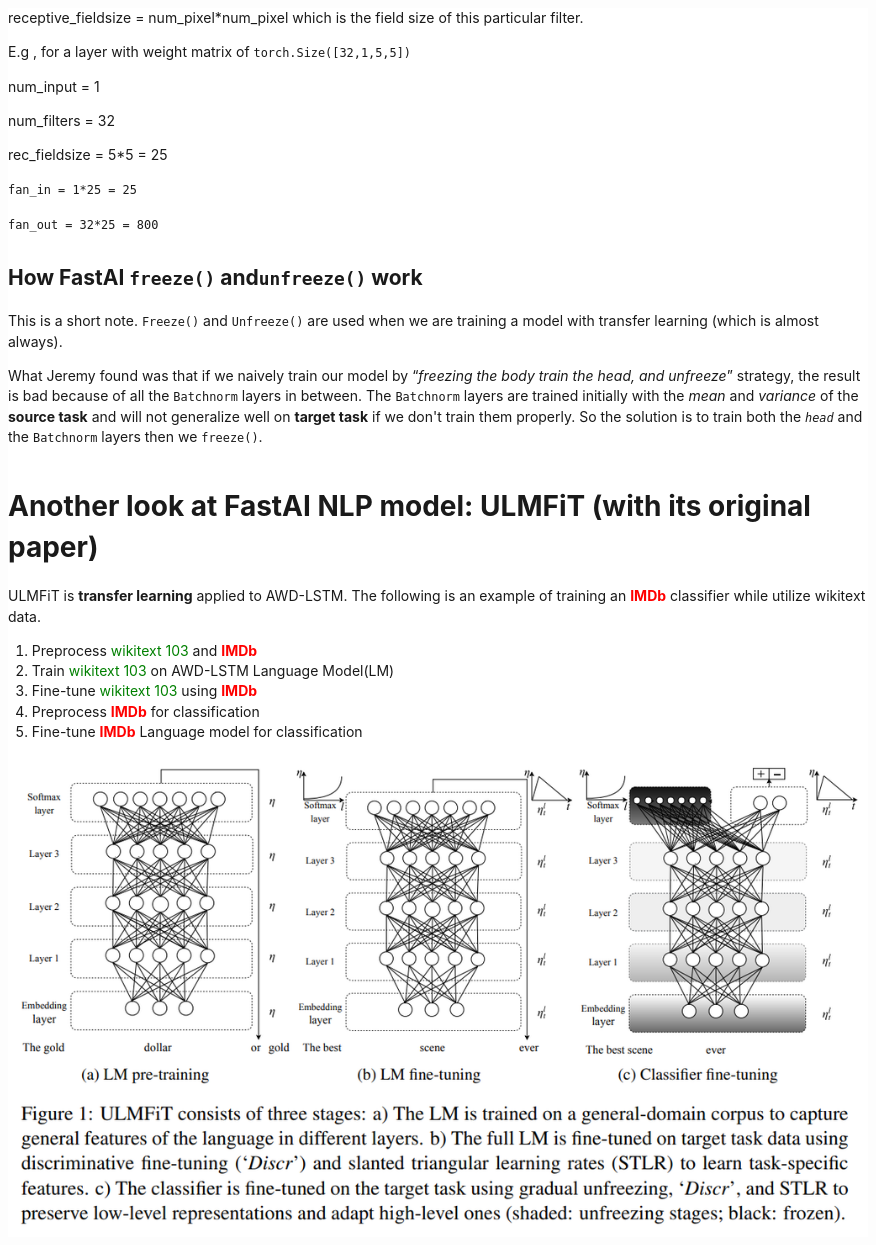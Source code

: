 receptive_fieldsize = num_pixel*num_pixel which is the field size of this particular filter.

E.g , for a layer with weight matrix of `torch.Size([32,1,5,5])`

num_input = 1

num_filters = 32

rec_fieldsize = 5*5 = 25

`fan_in = 1*25 = 25`

`fan_out = 32*25 = 800`

## How FastAI `freeze()` and`unfreeze()` work

This is a short note. `Freeze()` and `Unfreeze()`   are used when we are training a model with transfer learning (which is almost always).

What Jeremy found was that if we naively train our model by “*freezing the body train the head, and unfreeze*” strategy, the result is bad because of all the `Batchnorm` layers in between. The `Batchnorm` layers are trained initially with the *mean* and *variance* of the **source task** and will not generalize well on **target task** if we don't train them properly. So the solution is to train both the *`head`* and the `Batchnorm` layers then we `freeze()`.

# Another look at FastAI NLP model: ULMFiT (with its original paper)

ULMFiT is **transfer learning** applied to AWD-LSTM. The following is an example of training an <span style="color:red">**IMDb**</span> classifier while utilize wikitext data.

1. Preprocess <span style="color:green">wikitext 103</span> and <span style="color:red">**IMDb**</span>
2. Train <span style="color:green">wikitext 103</span> on AWD-LSTM Language Model(LM)
3. Fine-tune <span style="color:green">wikitext 103</span> using <span style="color:red">**IMDb**</span>
4. Preprocess <span style="color:red">**IMDb**</span> for classification
5. Fine-tune <span style="color:red">**IMDb**</span> Language model for classification

![ULMFiT](images/ULMFiT.png)
